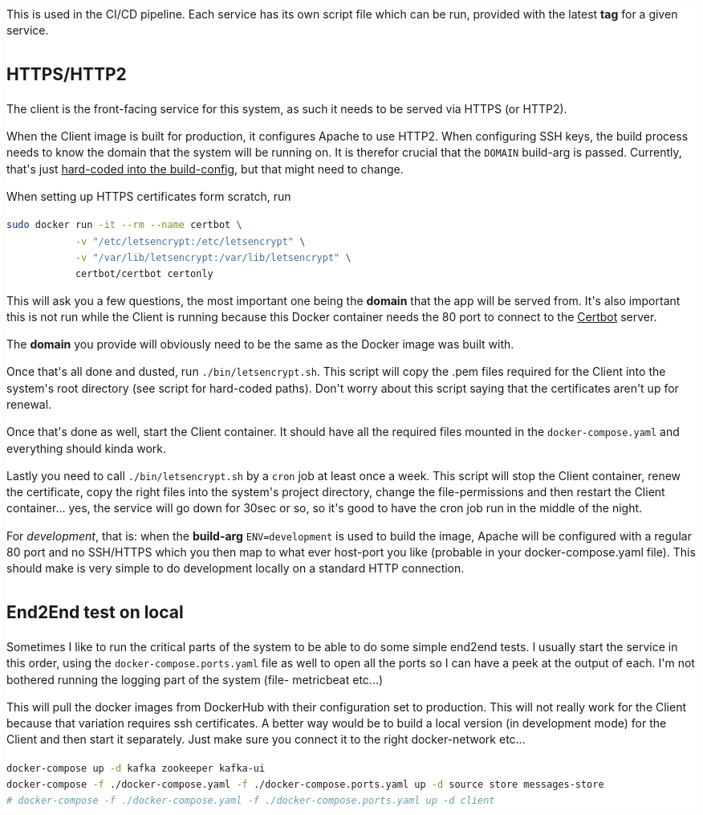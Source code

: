 This is used in the CI/CD pipeline. Each service has its own script file which can be run, provided with the latest **tag** for a given service.






## HTTPS/HTTP2
The client is the front-facing service for this system, as such it needs to be served via HTTPS (or HTTP2).

When the Client image is built for production, it configures Apache to use HTTP2. When configuring SSH keys, the build process needs to know the domain that the system will be running on. It is therefor crucial that the `DOMAIN` build-arg is passed. Currently, that's just [hard-coded into the build-config](https://github.com/fizk/althingi-client/blob/main/.github/workflows/github-actions-delpoy.yml#L33), but that might need to change.

When setting up HTTPS certificates form scratch, run
```sh
sudo docker run -it --rm --name certbot \
            -v "/etc/letsencrypt:/etc/letsencrypt" \
            -v "/var/lib/letsencrypt:/var/lib/letsencrypt" \
            certbot/certbot certonly
```

This will ask you a few questions, the most important one being the **domain** that the app will be served from. It's also important this is not run while the Client is running because this Docker container needs the 80 port to connect to the [Certbot](https://certbot.eff.org/) server.

The **domain** you provide will obviously need to be the same as the Docker image was built with.

Once that's all done and dusted, run `./bin/letsencrypt.sh`. This script will copy the .pem files required for the Client into the system's root directory (see script for hard-coded paths). Don't worry about this script saying that the certificates aren't up for renewal.

Once that's done as well, start the Client container. It should have all the required files mounted in the `docker-compose.yaml` and everything should kinda work.

Lastly you need to call `./bin/letsencrypt.sh` by a `cron` job at least once a week. This script will stop the Client container, renew the certificate, copy the right files into the system's project directory, change the file-permissions and then restart the Client container... yes, the service will go down for 30sec or so, so it's good to have the cron job run in the middle of the night.

For _development_, that is: when the **build-arg** `ENV=development` is used to build the image, Apache will be configured with a regular 80 port and no SSH/HTTPS which you then map to what ever host-port you like (probable in your docker-compose.yaml file). This should make is very simple to do development locally on a standard HTTP connection.


## End2End test on local
Sometimes I like to run the critical parts of the system to be able to do some simple end2end tests. I usually start the service in this order, using the `docker-compose.ports.yaml` file as well to open all the ports so I can have a peek at the output of each. I'm not bothered running the logging part of the system (file- metricbeat etc...)

This will pull the docker images from DockerHub with their configuration set to production. This will not really work for the Client because that variation requires ssh certificates. A better way would be to build a local version (in development mode) for the Client and then start it separately. Just make sure you connect it to the right docker-network etc...
```sh
docker-compose up -d kafka zookeeper kafka-ui
docker-compose -f ./docker-compose.yaml -f ./docker-compose.ports.yaml up -d source store messages-store
# docker-compose -f ./docker-compose.yaml -f ./docker-compose.ports.yaml up -d client
```
